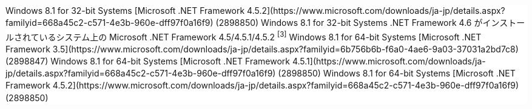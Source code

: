</td>
</tr>
<tr>
<td style="border:1px solid black;">
Windows 8.1 for 32-bit Systems

</td>
<td style="border:1px solid black;">
[Microsoft .NET Framework 4.5.2](https://www.microsoft.com/downloads/ja-jp/details.aspx?familyid=668a45c2-c571-4e3b-960e-dff97f0a16f9)  
(2898850)

</td>
</tr>
<tr>
<td style="border:1px solid black;">
Windows 8.1 for 32-bit Systems

</td>
<td style="border:1px solid black;">
.NET Framework 4.6 がインストールされているシステム上の Microsoft .NET Framework 4.5/4.5.1/4.5.2 <sup>[3]</sup>

</td>
</tr>
<tr>
<td style="border:1px solid black;">
Windows 8.1 for 64-bit Systems

</td>
<td style="border:1px solid black;">
[Microsoft .NET Framework 3.5](https://www.microsoft.com/downloads/ja-jp/details.aspx?familyid=6b756b6b-f6a0-4ae6-9a03-37031a2bd7c8)  
(2898847)

</td>
</tr>
<tr>
<td style="border:1px solid black;">
Windows 8.1 for 64-bit Systems

</td>
<td style="border:1px solid black;">
[Microsoft .NET Framework 4.5.1](https://www.microsoft.com/downloads/ja-jp/details.aspx?familyid=668a45c2-c571-4e3b-960e-dff97f0a16f9)  
(2898850)

</td>
</tr>
<tr>
<td style="border:1px solid black;">
Windows 8.1 for 64-bit Systems

</td>
<td style="border:1px solid black;">
[Microsoft .NET Framework 4.5.2](https://www.microsoft.com/downloads/ja-jp/details.aspx?familyid=668a45c2-c571-4e3b-960e-dff97f0a16f9)  
(2898850)
